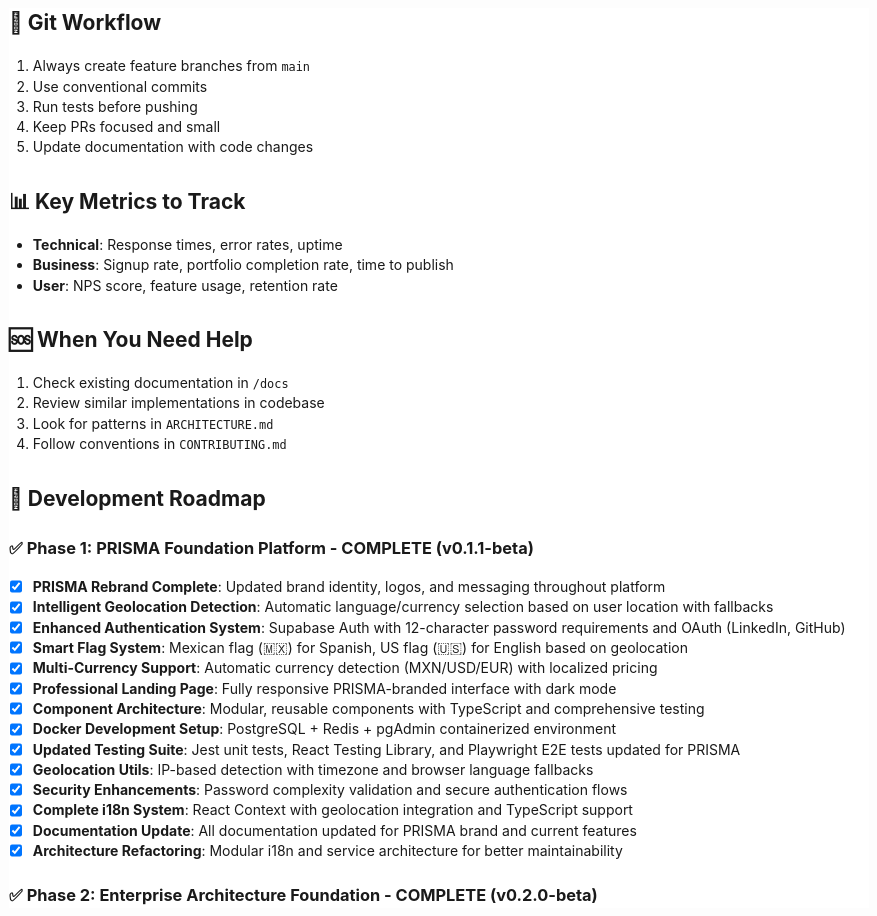 ## 🔄 Git Workflow

1. Always create feature branches from `main`
2. Use conventional commits
3. Run tests before pushing
4. Keep PRs focused and small
5. Update documentation with code changes

## 📊 Key Metrics to Track

- **Technical**: Response times, error rates, uptime
- **Business**: Signup rate, portfolio completion rate, time to publish
- **User**: NPS score, feature usage, retention rate

## 🆘 When You Need Help

1. Check existing documentation in `/docs`
2. Review similar implementations in codebase
3. Look for patterns in `ARCHITECTURE.md`
4. Follow conventions in `CONTRIBUTING.md`

## 🚀 Development Roadmap

### ✅ Phase 1: PRISMA Foundation Platform - COMPLETE (v0.1.1-beta)

- [x] **PRISMA Rebrand Complete**: Updated brand identity, logos, and messaging throughout platform
- [x] **Intelligent Geolocation Detection**: Automatic language/currency selection based on user location with fallbacks
- [x] **Enhanced Authentication System**: Supabase Auth with 12-character password requirements and OAuth (LinkedIn, GitHub)
- [x] **Smart Flag System**: Mexican flag (🇲🇽) for Spanish, US flag (🇺🇸) for English based on geolocation
- [x] **Multi-Currency Support**: Automatic currency detection (MXN/USD/EUR) with localized pricing
- [x] **Professional Landing Page**: Fully responsive PRISMA-branded interface with dark mode
- [x] **Component Architecture**: Modular, reusable components with TypeScript and comprehensive testing
- [x] **Docker Development Setup**: PostgreSQL + Redis + pgAdmin containerized environment
- [x] **Updated Testing Suite**: Jest unit tests, React Testing Library, and Playwright E2E tests updated for PRISMA
- [x] **Geolocation Utils**: IP-based detection with timezone and browser language fallbacks
- [x] **Security Enhancements**: Password complexity validation and secure authentication flows
- [x] **Complete i18n System**: React Context with geolocation integration and TypeScript support
- [x] **Documentation Update**: All documentation updated for PRISMA brand and current features
- [x] **Architecture Refactoring**: Modular i18n and service architecture for better maintainability

### ✅ Phase 2: Enterprise Architecture Foundation - COMPLETE (v0.2.0-beta)
